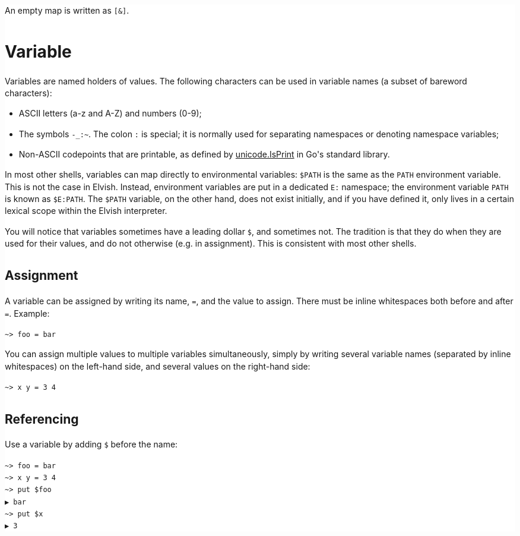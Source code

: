 An empty map is written as `[&]`.


# Variable

Variables are named holders of values. The following characters can be used in
variable names (a subset of bareword characters):

*   ASCII letters (a-z and A-Z) and numbers (0-9);

*   The symbols `-_:~`. The colon `:` is special; it is normally used for
    separating namespaces or denoting namespace variables;

*   Non-ASCII codepoints that are printable, as defined by
    [unicode.IsPrint](https://godoc.org/unicode#IsPrint) in Go's standard
    library.

In most other shells, variables can map directly to environmental variables:
`$PATH` is the same as the `PATH` environment variable. This is not the case
in Elvish. Instead, environment variables are put in a dedicated `E:`
namespace; the environment variable `PATH` is known as `$E:PATH`. The `$PATH`
variable, on the other hand, does not exist initially, and if you have defined
it, only lives in a certain lexical scope within the Elvish interpreter.

You will notice that variables sometimes have a leading dollar `$`, and
sometimes not. The tradition is that they do when they are used for their
values, and do not otherwise (e.g. in assignment). This is consistent with
most other shells.

## Assignment

A variable can be assigned by writing its name, `=`, and the value to assign.
There must be inline whitespaces both before and after `=`. Example:

```elvish-transcript
~> foo = bar
```

You can assign multiple values to multiple variables simultaneously, simply by writing several variable names (separated by inline whitespaces) on the left-hand side, and several values on the right-hand side:

```elvish-transcript
~> x y = 3 4
```

## Referencing

Use a variable by adding `$` before the name:

```elvish-transcript
~> foo = bar
~> x y = 3 4
~> put $foo
▶ bar
~> put $x
▶ 3
```
